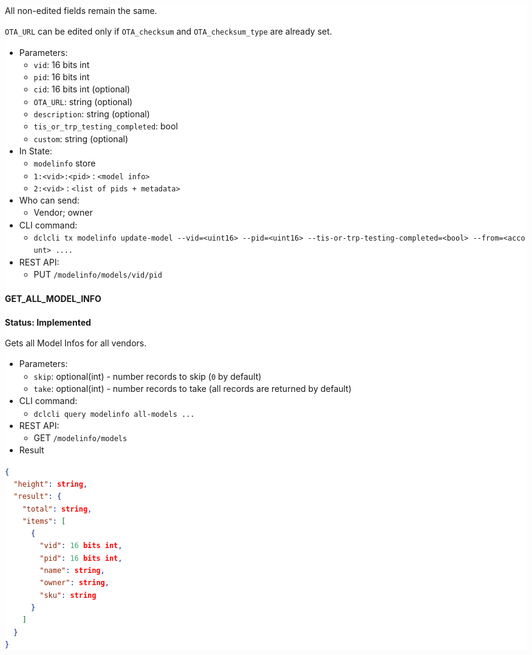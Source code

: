 All non-edited fields remain the same.

`OTA_URL` can be edited only if  `OTA_checksum` and `OTA_checksum_type` are already set.

- Parameters:
    - `vid`: 16 bits int
    - `pid`: 16 bits int
    - `cid`: 16 bits int (optional)
    - `OTA_URL`: string (optional)
    - `description`: string (optional)
    - `tis_or_trp_testing_completed`: bool
    - `custom`: string (optional)
- In State:
  - `modelinfo` store  
  - `1:<vid>:<pid>` : `<model info>`
  - `2:<vid>` : `<list of pids + metadata>`
- Who can send: 
    - Vendor; owner
- CLI command: 
    -   `dclcli tx modelinfo update-model --vid=<uint16> --pid=<uint16> --tis-or-trp-testing-completed=<bool> --from=<account> .... `
- REST API: 
    -   PUT `/modelinfo/models/vid/pid`


#### GET_ALL_MODEL_INFO
**Status: Implemented**

Gets all Model Infos for all vendors.

- Parameters:
  - `skip`: optional(int)  - number records to skip (`0` by default)
  - `take`: optional(int)  - number records to take (all records are returned by default)
- CLI command: 
    -   `dclcli query modelinfo all-models ...`
- REST API: 
    -   GET `/modelinfo/models`
- Result
```json
{
  "height": string,
  "result": {
    "total": string,
    "items": [
      {
        "vid": 16 bits int,
        "pid": 16 bits int,
        "name": string,
        "owner": string,
        "sku": string
      }
    ]
  }
}
```
